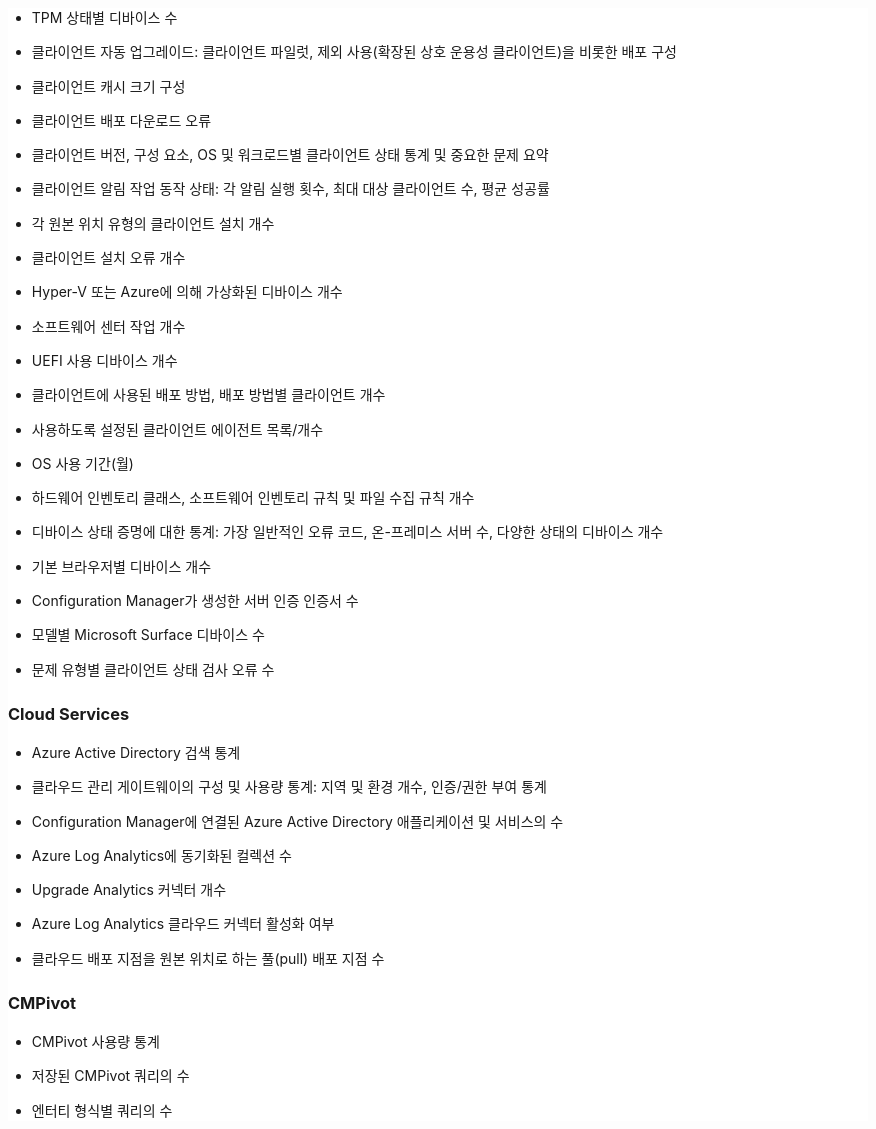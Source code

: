 - TPM 상태별 디바이스 수  

- 클라이언트 자동 업그레이드: 클라이언트 파일럿, 제외 사용(확장된 상호 운용성 클라이언트)을 비롯한 배포 구성  

- 클라이언트 캐시 크기 구성  

- 클라이언트 배포 다운로드 오류  

- 클라이언트 버전, 구성 요소, OS 및 워크로드별 클라이언트 상태 통계 및 중요한 문제 요약  

- 클라이언트 알림 작업 동작 상태: 각 알림 실행 횟수, 최대 대상 클라이언트 수, 평균 성공률  

- 각 원본 위치 유형의 클라이언트 설치 개수  

- 클라이언트 설치 오류 개수  

- Hyper-V 또는 Azure에 의해 가상화된 디바이스 개수  

- 소프트웨어 센터 작업 개수  

- UEFI 사용 디바이스 개수  

- 클라이언트에 사용된 배포 방법, 배포 방법별 클라이언트 개수  

- 사용하도록 설정된 클라이언트 에이전트 목록/개수  

- OS 사용 기간(월)  

- 하드웨어 인벤토리 클래스, 소프트웨어 인벤토리 규칙 및 파일 수집 규칙 개수  

- 디바이스 상태 증명에 대한 통계: 가장 일반적인 오류 코드, 온-프레미스 서버 수, 다양한 상태의 디바이스 개수  

- 기본 브라우저별 디바이스 개수  

- Configuration Manager가 생성한 서버 인증 인증서 수  

- 모델별 Microsoft Surface 디바이스 수  

- 문제 유형별 클라이언트 상태 검사 오류 수

### <a name="cloud-services"></a>Cloud Services  

- Azure Active Directory 검색 통계  

- 클라우드 관리 게이트웨이의 구성 및 사용량 통계: 지역 및 환경 개수, 인증/권한 부여 통계  

- Configuration Manager에 연결된 Azure Active Directory 애플리케이션 및 서비스의 수  

- Azure Log Analytics에 동기화된 컬렉션 수  

- Upgrade Analytics 커넥터 개수  

- Azure Log Analytics 클라우드 커넥터 활성화 여부  

- 클라우드 배포 지점을 원본 위치로 하는 풀(pull) 배포 지점 수  

### <a name="cmpivot"></a>CMPivot

- CMPivot 사용량 통계  

- 저장된 CMPivot 쿼리의 수  

- 엔터티 형식별 쿼리의 수  
